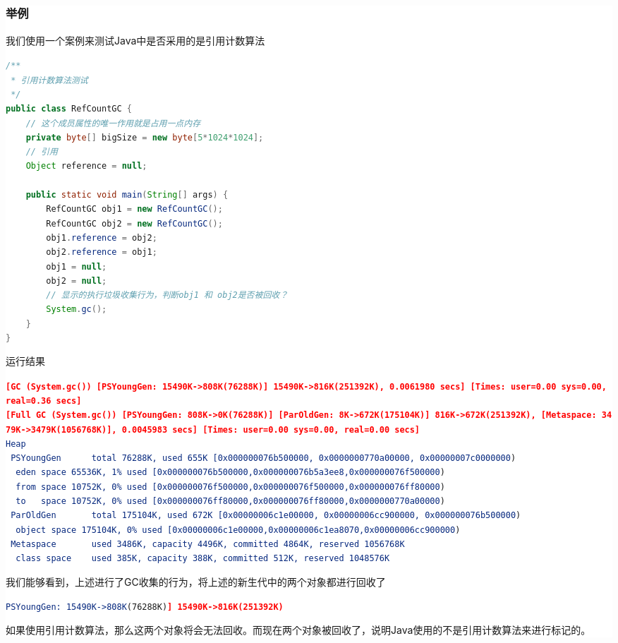 ### 举例

我们使用一个案例来测试Java中是否采用的是引用计数算法

```java
/**
 * 引用计数算法测试
 */
public class RefCountGC {
    // 这个成员属性的唯一作用就是占用一点内存
    private byte[] bigSize = new byte[5*1024*1024];
    // 引用
    Object reference = null;

    public static void main(String[] args) {
        RefCountGC obj1 = new RefCountGC();
        RefCountGC obj2 = new RefCountGC();
        obj1.reference = obj2;
        obj2.reference = obj1;
        obj1 = null;
        obj2 = null;
        // 显示的执行垃圾收集行为，判断obj1 和 obj2是否被回收？
        System.gc();
    }
}
```

运行结果

```cmake
[GC (System.gc()) [PSYoungGen: 15490K->808K(76288K)] 15490K->816K(251392K), 0.0061980 secs] [Times: user=0.00 sys=0.00, real=0.36 secs] 
[Full GC (System.gc()) [PSYoungGen: 808K->0K(76288K)] [ParOldGen: 8K->672K(175104K)] 816K->672K(251392K), [Metaspace: 3479K->3479K(1056768K)], 0.0045983 secs] [Times: user=0.00 sys=0.00, real=0.00 secs] 
Heap
 PSYoungGen      total 76288K, used 655K [0x000000076b500000, 0x0000000770a00000, 0x00000007c0000000)
  eden space 65536K, 1% used [0x000000076b500000,0x000000076b5a3ee8,0x000000076f500000)
  from space 10752K, 0% used [0x000000076f500000,0x000000076f500000,0x000000076ff80000)
  to   space 10752K, 0% used [0x000000076ff80000,0x000000076ff80000,0x0000000770a00000)
 ParOldGen       total 175104K, used 672K [0x00000006c1e00000, 0x00000006cc900000, 0x000000076b500000)
  object space 175104K, 0% used [0x00000006c1e00000,0x00000006c1ea8070,0x00000006cc900000)
 Metaspace       used 3486K, capacity 4496K, committed 4864K, reserved 1056768K
  class space    used 385K, capacity 388K, committed 512K, reserved 1048576K
```

我们能够看到，上述进行了GC收集的行为，将上述的新生代中的两个对象都进行回收了

```cmake
PSYoungGen: 15490K->808K(76288K)] 15490K->816K(251392K)
```

如果使用引用计数算法，那么这两个对象将会无法回收。而现在两个对象被回收了，说明Java使用的不是引用计数算法来进行标记的。
